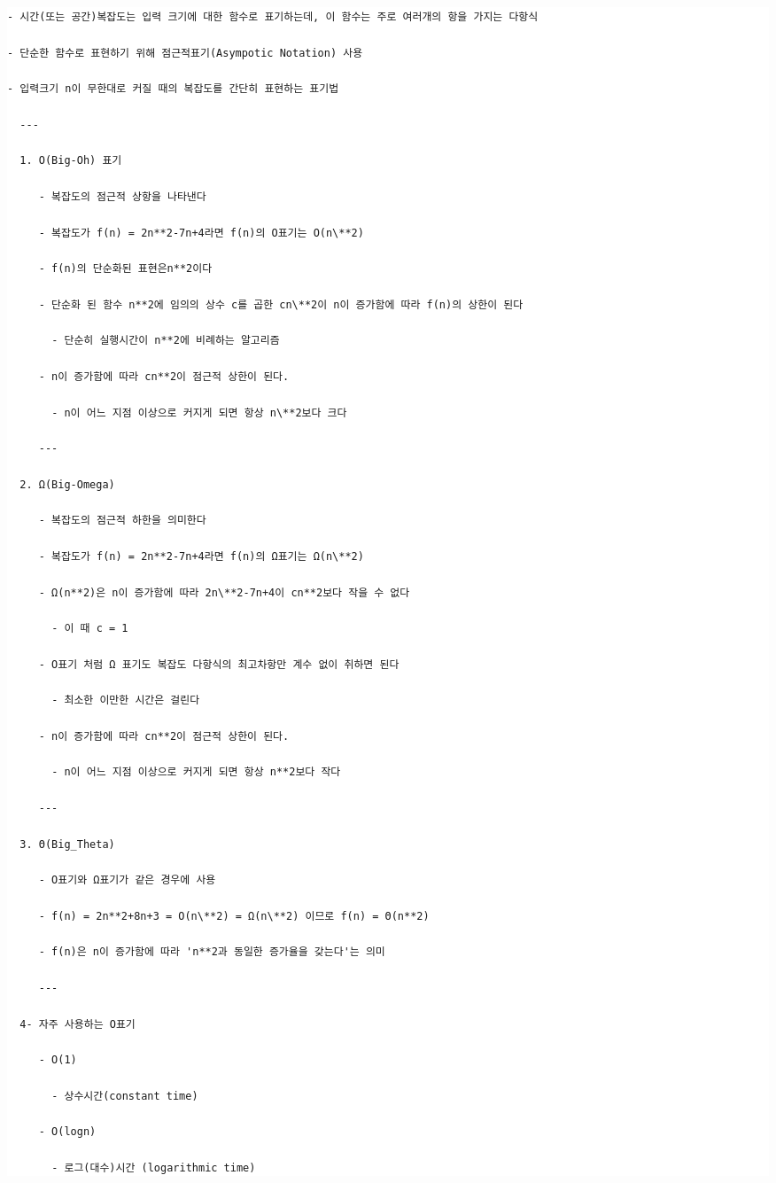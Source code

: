     - 시간(또는 공간)복잡도는 입력 크기에 대한 함수로 표기하는데, 이 함수는 주로 여러개의 항을 가지는 다항식
    
    - 단순한 함수로 표현하기 위해 점근적표기(Asympotic Notation) 사용
    
    - 입력크기 n이 무한대로 커질 때의 복잡도를 간단히 표현하는 표기법
      
      ---
      
      1. O(Big-Oh) 표기
         
         - 복잡도의 점근적 상항을 나타낸다
         
         - 복잡도가 f(n) = 2n**2-7n+4라면 f(n)의 O표기는 O(n\**2)
         
         - f(n)의 단순화된 표현은n**2이다
         
         - 단순화 된 함수 n**2에 임의의 상수 c를 곱한 cn\**2이 n이 증가함에 따라 f(n)의 상한이 된다
           
           - 단순히 실행시간이 n**2에 비례하는 알고리즘
         
         - n이 증가함에 따라 cn**2이 점근적 상한이 된다.
           
           - n이 어느 지점 이상으로 커지게 되면 항상 n\**2보다 크다
         
         ---
      
      2. Ω(Big-Omega)
         
         - 복잡도의 점근적 하한을 의미한다
         
         - 복잡도가 f(n) = 2n**2-7n+4라면 f(n)의 Ω표기는 Ω(n\**2)
         
         - Ω(n**2)은 n이 증가함에 따라 2n\**2-7n+4이 cn**2보다 작을 수 없다
           
           - 이 때 c = 1 
         
         - O표기 처럼 Ω 표기도 복잡도 다항식의 최고차항만 계수 없이 취하면 된다
           
           - 최소한 이만한 시간은 걸린다
         
         - n이 증가함에 따라 cn**2이 점근적 상한이 된다.
           
           - n이 어느 지점 이상으로 커지게 되면 항상 n**2보다 작다
         
         ---
      
      3. Θ(Big_Theta)
         
         - O표기와 Ω표기가 같은 경우에 사용
         
         - f(n) = 2n**2+8n+3 = O(n\**2) = Ω(n\**2) 이므로 f(n) = Θ(n**2)
         
         - f(n)은 n이 증가함에 따라 'n**2과 동일한 증가율을 갖는다'는 의미
         
         ---
      
      4- 자주 사용하는 O표기
         
         - O(1)
           
           - 상수시간(constant time)
         
         - O(logn)
           
           - 로그(대수)시간 (logarithmic time)
         